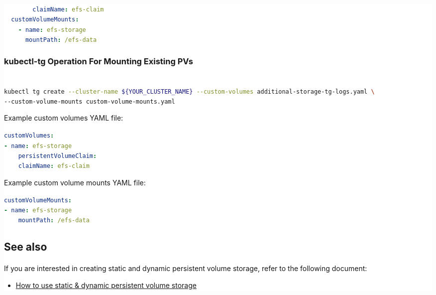 ```YAML
        claimName: efs-claim
  customVolumeMounts:
    - name: efs-storage
      mountPath: /efs-data
```

### kubectl-tg Operation For Mounting Existing PVs

```bash

kubectl tg create --cluster-name ${YOUR_CLUSTER_NAME} --custom-volumes additional-storage-tg-logs.yaml \
--custom-volume-mounts custom-volume-mounts.yaml
```

Example custom volumes YAML file:

```YAML
customVolumes:
- name: efs-storage
    persistentVolumeClaim:
    claimName: efs-claim
```

Example custom volume mounts YAML file:

```YAML
customVolumeMounts:
- name: efs-storage
    mountPath: /efs-data
```

## See also

If you are interested in creating static and dynamic persistent volume storage, refer to the following document:

- [How to use static & dynamic persistent volume storage](../07-reference/static-and-dynamic-persistent-volume-storage.md)
